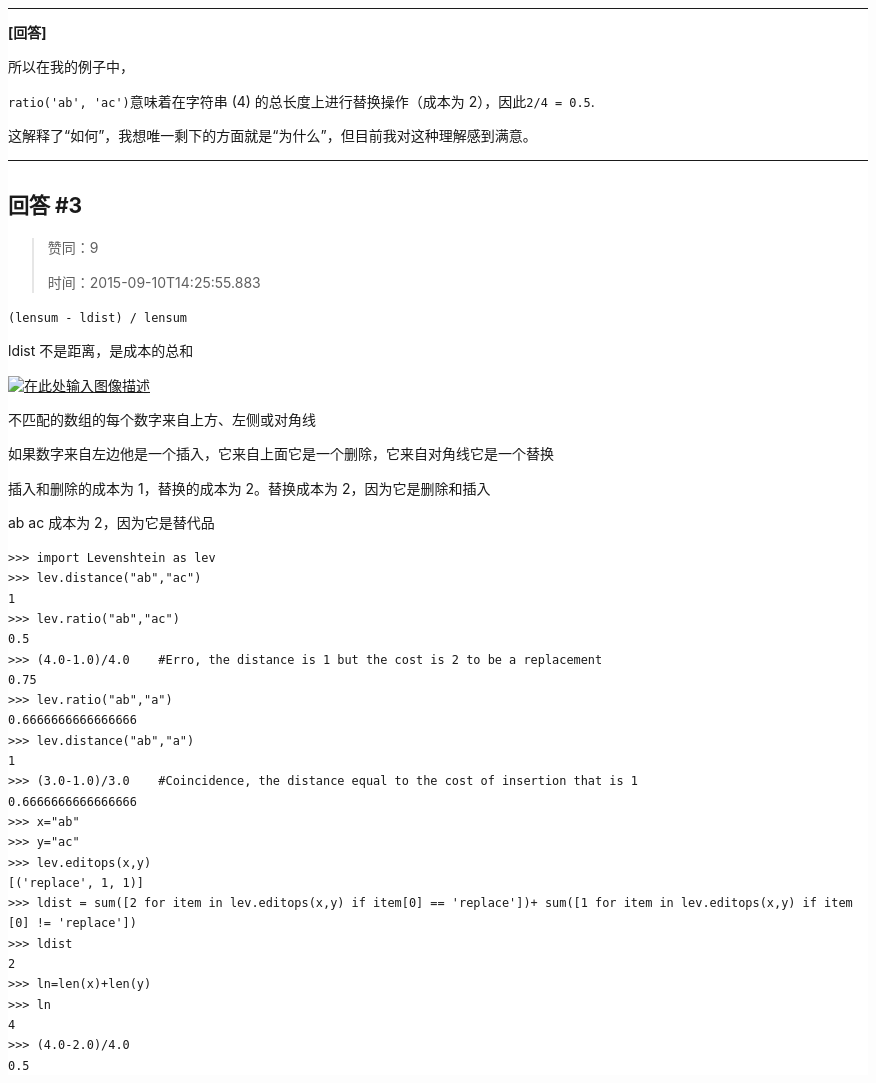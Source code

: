 ```
```

* * *

**[回答]**

所以在我的例子中，

`ratio('ab', 'ac')`意味着在字符串 (4) 的总长度上进行替换操作（成本为 2），因此`2/4 = 0.5`.

这解释了“如何”，我想唯一剩下的方面就是“为什么”，但目前我对这种理解感到满意。

* * *

## 回答 #3

> 赞同：9
> 
> 时间：2015-09-10T14:25:55.883

`(lensum - ldist) / lensum`

ldist 不是距离，是成本的总和

[![在此处输入图像描述](../Images/c706f2904b80f3ef9b0a3b4b1f2cf9ca.png)](https://i.stack.imgur.com/P95bC.png)

不匹配的数组的每个数字来自上方、左侧或对角线

如果数字来自左边他是一个插入，它来自上面它是一个删除，它来自对角线它是一个替换

插入和删除的成本为 1，替换的成本为 2。替换成本为 2，因为它是删除和插入

ab ac 成本为 2，因为它是替代品

```
>>> import Levenshtein as lev
>>> lev.distance("ab","ac")
1
>>> lev.ratio("ab","ac")
0.5
>>> (4.0-1.0)/4.0    #Erro, the distance is 1 but the cost is 2 to be a replacement
0.75
>>> lev.ratio("ab","a")
0.6666666666666666
>>> lev.distance("ab","a")
1
>>> (3.0-1.0)/3.0    #Coincidence, the distance equal to the cost of insertion that is 1
0.6666666666666666
>>> x="ab"
>>> y="ac"
>>> lev.editops(x,y)
[('replace', 1, 1)]
>>> ldist = sum([2 for item in lev.editops(x,y) if item[0] == 'replace'])+ sum([1 for item in lev.editops(x,y) if item[0] != 'replace'])
>>> ldist
2
>>> ln=len(x)+len(y)
>>> ln
4
>>> (4.0-2.0)/4.0
0.5 
```
